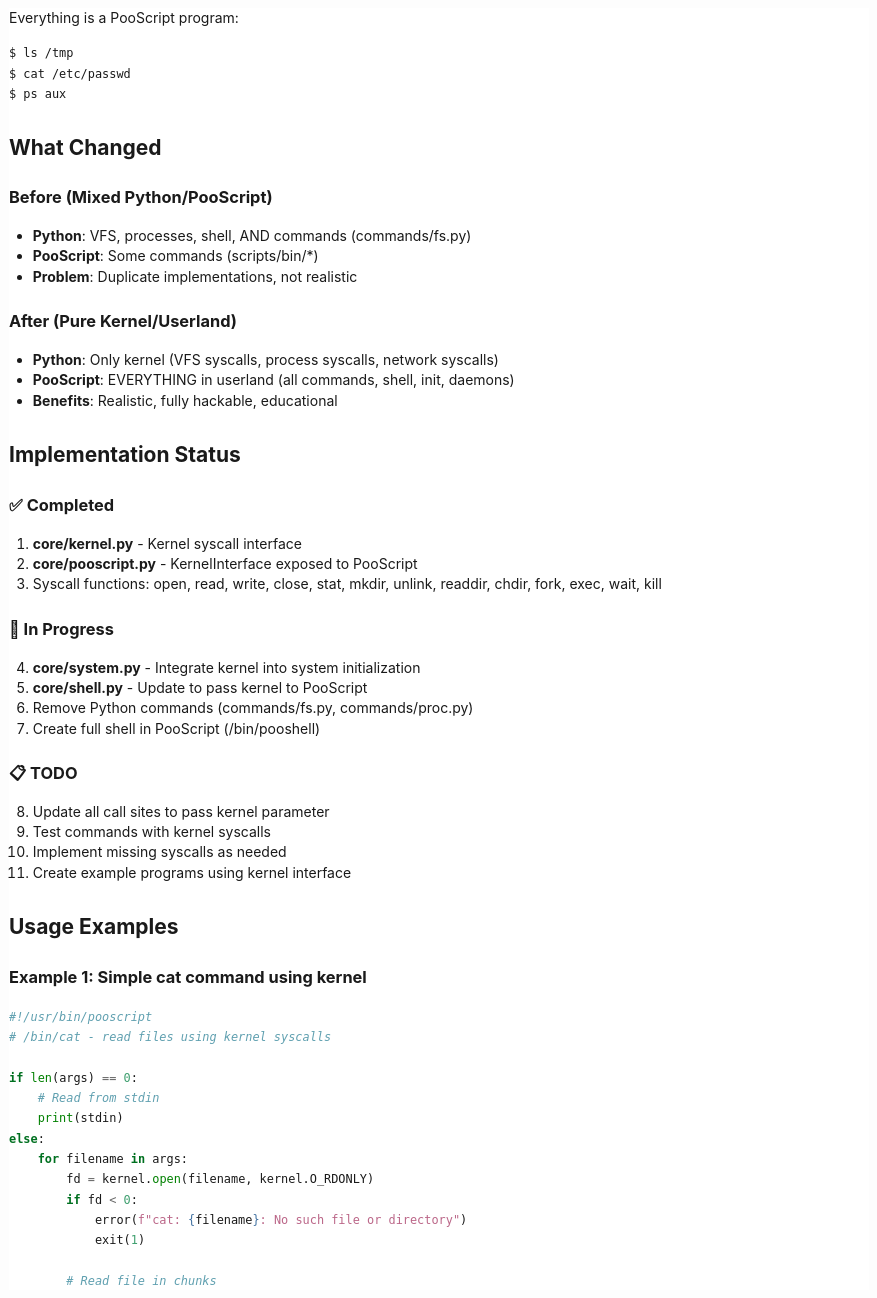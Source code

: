 Everything is a PooScript program:

```bash
$ ls /tmp
$ cat /etc/passwd
$ ps aux
```

## What Changed

### Before (Mixed Python/PooScript)

- **Python**: VFS, processes, shell, AND commands (commands/fs.py)
- **PooScript**: Some commands (scripts/bin/*)
- **Problem**: Duplicate implementations, not realistic

### After (Pure Kernel/Userland)

- **Python**: Only kernel (VFS syscalls, process syscalls, network syscalls)
- **PooScript**: EVERYTHING in userland (all commands, shell, init, daemons)
- **Benefits**: Realistic, fully hackable, educational

## Implementation Status

### ✅ Completed

1. **core/kernel.py** - Kernel syscall interface
2. **core/pooscript.py** - KernelInterface exposed to PooScript
3. Syscall functions: open, read, write, close, stat, mkdir, unlink, readdir, chdir, fork, exec, wait, kill

### 🚧 In Progress

4. **core/system.py** - Integrate kernel into system initialization
5. **core/shell.py** - Update to pass kernel to PooScript
6. Remove Python commands (commands/fs.py, commands/proc.py)
7. Create full shell in PooScript (/bin/pooshell)

### 📋 TODO

8. Update all call sites to pass kernel parameter
9. Test commands with kernel syscalls
10. Implement missing syscalls as needed
11. Create example programs using kernel interface

## Usage Examples

### Example 1: Simple cat command using kernel

```python
#!/usr/bin/pooscript
# /bin/cat - read files using kernel syscalls

if len(args) == 0:
    # Read from stdin
    print(stdin)
else:
    for filename in args:
        fd = kernel.open(filename, kernel.O_RDONLY)
        if fd < 0:
            error(f"cat: {filename}: No such file or directory")
            exit(1)

        # Read file in chunks
```